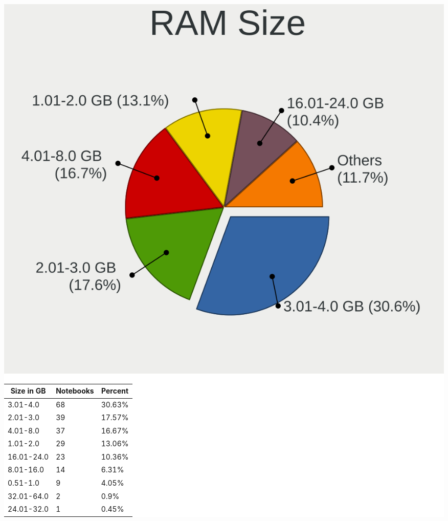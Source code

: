 ![RAM Size](./images/pie_chart/node_ram_total.svg)


| Size in GB | Notebooks | Percent |
|------------|-----------|---------|
| 3.01-4.0   | 68        | 30.63%  |
| 2.01-3.0   | 39        | 17.57%  |
| 4.01-8.0   | 37        | 16.67%  |
| 1.01-2.0   | 29        | 13.06%  |
| 16.01-24.0 | 23        | 10.36%  |
| 8.01-16.0  | 14        | 6.31%   |
| 0.51-1.0   | 9         | 4.05%   |
| 32.01-64.0 | 2         | 0.9%    |
| 24.01-32.0 | 1         | 0.45%   |
